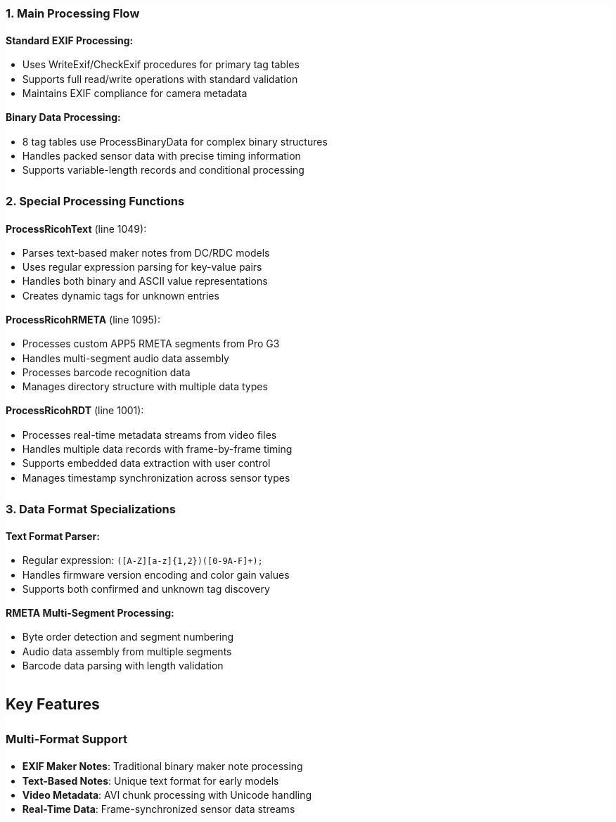 ### 1. Main Processing Flow

**Standard EXIF Processing:**

- Uses WriteExif/CheckExif procedures for primary tag tables
- Supports full read/write operations with standard validation
- Maintains EXIF compliance for camera metadata

**Binary Data Processing:**

- 8 tag tables use ProcessBinaryData for complex binary structures
- Handles packed sensor data with precise timing information
- Supports variable-length records and conditional processing

### 2. Special Processing Functions

**ProcessRicohText** (line 1049):

- Parses text-based maker notes from DC/RDC models
- Uses regular expression parsing for key-value pairs
- Handles both binary and ASCII value representations
- Creates dynamic tags for unknown entries

**ProcessRicohRMETA** (line 1095):

- Processes custom APP5 RMETA segments from Pro G3
- Handles multi-segment audio data assembly
- Processes barcode recognition data
- Manages directory structure with multiple data types

**ProcessRicohRDT** (line 1001):

- Processes real-time metadata streams from video files
- Handles multiple data records with frame-by-frame timing
- Supports embedded data extraction with user control
- Manages timestamp synchronization across sensor types

### 3. Data Format Specializations

**Text Format Parser:**

- Regular expression: `([A-Z][a-z]{1,2})([0-9A-F]+);`
- Handles firmware version encoding and color gain values
- Supports both confirmed and unknown tag discovery

**RMETA Multi-Segment Processing:**

- Byte order detection and segment numbering
- Audio data assembly from multiple segments
- Barcode data parsing with length validation

## Key Features

### Multi-Format Support

- **EXIF Maker Notes**: Traditional binary maker note processing
- **Text-Based Notes**: Unique text format for early models
- **Video Metadata**: AVI chunk processing with Unicode handling
- **Real-Time Data**: Frame-synchronized sensor data streams
